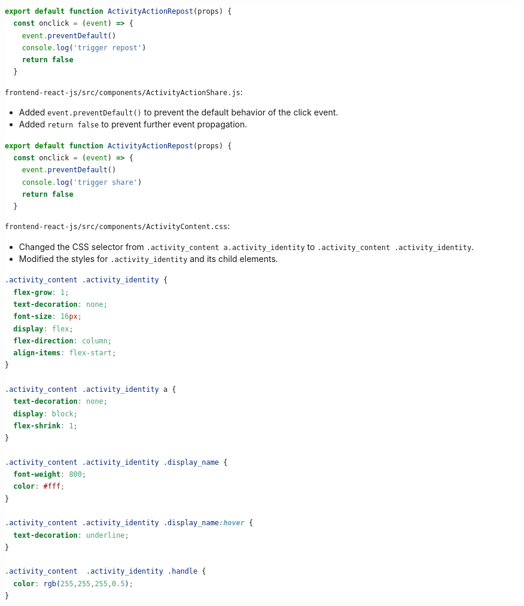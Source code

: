 ```js
export default function ActivityActionRepost(props) { 
  const onclick = (event) => {
    event.preventDefault()    
    console.log('trigger repost')
    return false    
  }
```

`frontend-react-js/src/components/ActivityActionShare.js`:
- Added `event.preventDefault()` to prevent the default behavior of the click event.
- Added `return false` to prevent further event propagation.

```js
export default function ActivityActionRepost(props) { 
  const onclick = (event) => {
    event.preventDefault()    
    console.log('trigger share')
    return false    
  }
```

`frontend-react-js/src/components/ActivityContent.css`:
- Changed the CSS selector from `.activity_content a.activity_identity` to `.activity_content .activity_identity`.
- Modified the styles for `.activity_identity` and its child elements.

```css
.activity_content .activity_identity {
  flex-grow: 1;
  text-decoration: none;
  font-size: 16px;
  display: flex;
  flex-direction: column;
  align-items: flex-start;
}

.activity_content .activity_identity a {
  text-decoration: none;
  display: block;
  flex-shrink: 1;
}

.activity_content .activity_identity .display_name {
  font-weight: 800;
  color: #fff;
}

.activity_content .activity_identity .display_name:hover {
  text-decoration: underline;
}

.activity_content  .activity_identity .handle {
  color: rgb(255,255,255,0.5);
}
```
